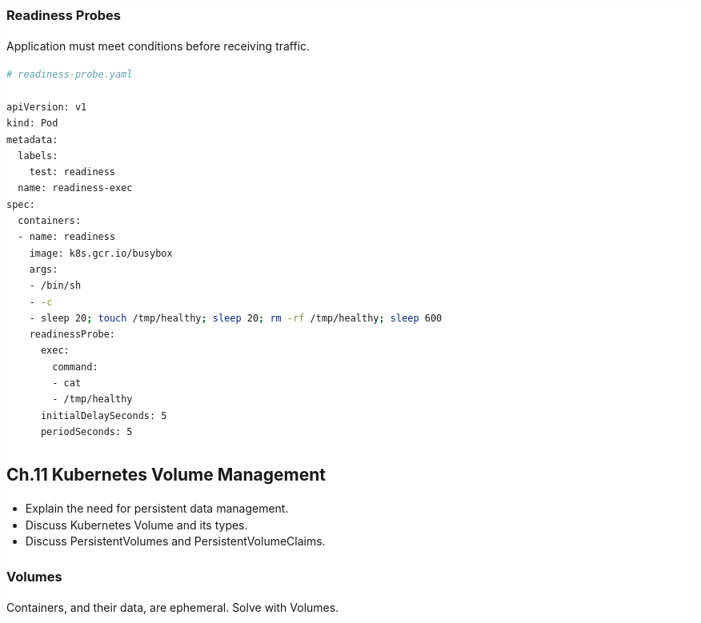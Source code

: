 ### Readiness Probes

Application must meet conditions before receiving traffic.

```bash
# readiness-probe.yaml

apiVersion: v1
kind: Pod
metadata:
  labels:
    test: readiness
  name: readiness-exec
spec:
  containers:
  - name: readiness
    image: k8s.gcr.io/busybox
    args:
    - /bin/sh
    - -c
    - sleep 20; touch /tmp/healthy; sleep 20; rm -rf /tmp/healthy; sleep 600
    readinessProbe:
      exec:
        command:
        - cat
        - /tmp/healthy
      initialDelaySeconds: 5
      periodSeconds: 5
```

## Ch.11 Kubernetes Volume Management

- Explain the need for persistent data management.
- Discuss Kubernetes Volume and its types.
- Discuss PersistentVolumes and PersistentVolumeClaims.

### Volumes

Containers, and their data, are ephemeral.  Solve with Volumes.

